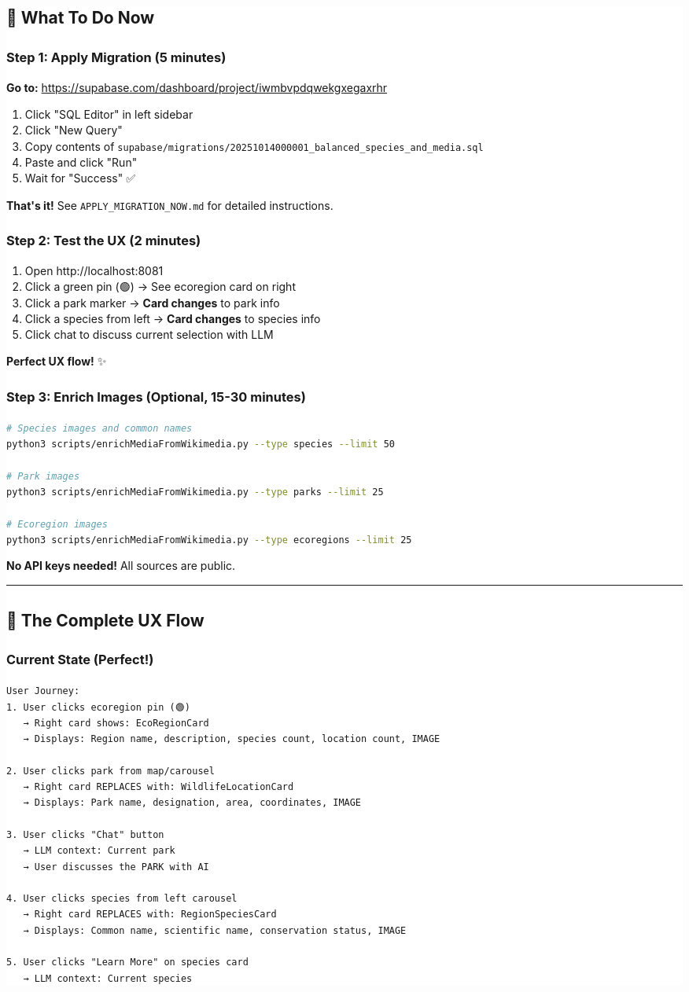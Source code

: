 ## 🚀 What To Do Now

### Step 1: Apply Migration (5 minutes)

**Go to:** https://supabase.com/dashboard/project/iwmbvpdqwekgxegaxrhr

1. Click "SQL Editor" in left sidebar
2. Click "New Query"
3. Copy contents of `supabase/migrations/20251014000001_balanced_species_and_media.sql`
4. Paste and click "Run"
5. Wait for "Success" ✅

**That's it!** See `APPLY_MIGRATION_NOW.md` for detailed instructions.

### Step 2: Test the UX (2 minutes)

1. Open http://localhost:8081
2. Click a green pin (🟢) → See ecoregion card on right
3. Click a park marker → **Card changes** to park info
4. Click a species from left → **Card changes** to species info
5. Click chat to discuss current selection with LLM

**Perfect UX flow!** ✨

### Step 3: Enrich Images (Optional, 15-30 minutes)

```bash
# Species images and common names
python3 scripts/enrichMediaFromWikimedia.py --type species --limit 50

# Park images
python3 scripts/enrichMediaFromWikimedia.py --type parks --limit 25

# Ecoregion images
python3 scripts/enrichMediaFromWikimedia.py --type ecoregions --limit 25
```

**No API keys needed!** All sources are public.

---

## 🎯 The Complete UX Flow

### Current State (Perfect!)

```
User Journey:
1. User clicks ecoregion pin (🟢)
   → Right card shows: EcoRegionCard
   → Displays: Region name, description, species count, location count, IMAGE

2. User clicks park from map/carousel
   → Right card REPLACES with: WildlifeLocationCard
   → Displays: Park name, designation, area, coordinates, IMAGE

3. User clicks "Chat" button
   → LLM context: Current park
   → User discusses the PARK with AI

4. User clicks species from left carousel
   → Right card REPLACES with: RegionSpeciesCard
   → Displays: Common name, scientific name, conservation status, IMAGE

5. User clicks "Learn More" on species card
   → LLM context: Current species
```